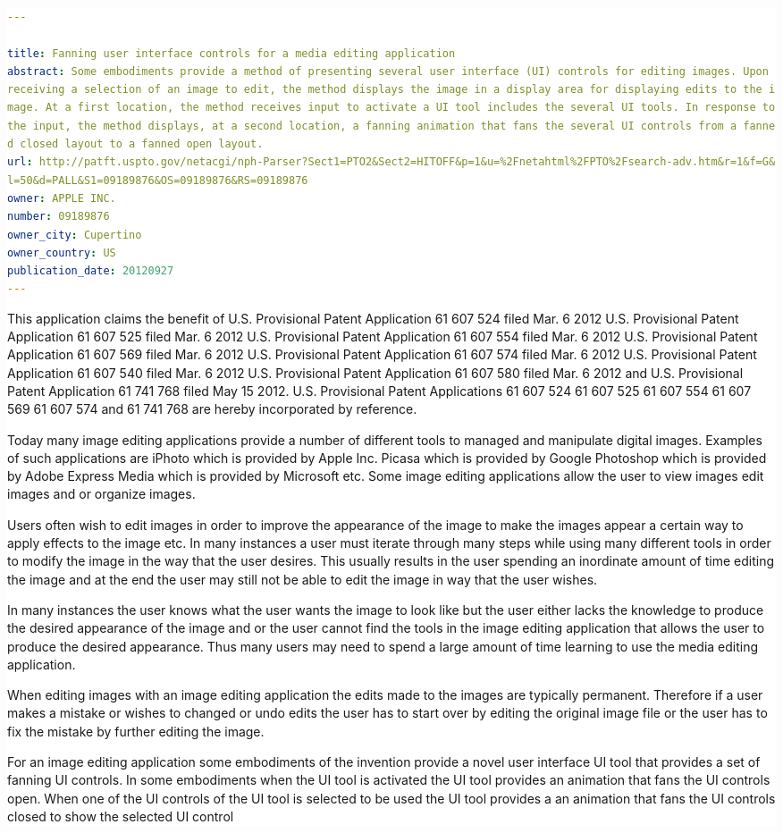 ```yaml
---

title: Fanning user interface controls for a media editing application
abstract: Some embodiments provide a method of presenting several user interface (UI) controls for editing images. Upon receiving a selection of an image to edit, the method displays the image in a display area for displaying edits to the image. At a first location, the method receives input to activate a UI tool includes the several UI tools. In response to the input, the method displays, at a second location, a fanning animation that fans the several UI controls from a fanned closed layout to a fanned open layout.
url: http://patft.uspto.gov/netacgi/nph-Parser?Sect1=PTO2&Sect2=HITOFF&p=1&u=%2Fnetahtml%2FPTO%2Fsearch-adv.htm&r=1&f=G&l=50&d=PALL&S1=09189876&OS=09189876&RS=09189876
owner: APPLE INC.
number: 09189876
owner_city: Cupertino
owner_country: US
publication_date: 20120927
---
```

This application claims the benefit of U.S. Provisional Patent Application 61 607 524 filed Mar. 6 2012 U.S. Provisional Patent Application 61 607 525 filed Mar. 6 2012 U.S. Provisional Patent Application 61 607 554 filed Mar. 6 2012 U.S. Provisional Patent Application 61 607 569 filed Mar. 6 2012 U.S. Provisional Patent Application 61 607 574 filed Mar. 6 2012 U.S. Provisional Patent Application 61 607 540 filed Mar. 6 2012 U.S. Provisional Patent Application 61 607 580 filed Mar. 6 2012 and U.S. Provisional Patent Application 61 741 768 filed May 15 2012. U.S. Provisional Patent Applications 61 607 524 61 607 525 61 607 554 61 607 569 61 607 574 and 61 741 768 are hereby incorporated by reference.

Today many image editing applications provide a number of different tools to managed and manipulate digital images. Examples of such applications are iPhoto which is provided by Apple Inc. Picasa which is provided by Google Photoshop which is provided by Adobe Express Media which is provided by Microsoft etc. Some image editing applications allow the user to view images edit images and or organize images.

Users often wish to edit images in order to improve the appearance of the image to make the images appear a certain way to apply effects to the image etc. In many instances a user must iterate through many steps while using many different tools in order to modify the image in the way that the user desires. This usually results in the user spending an inordinate amount of time editing the image and at the end the user may still not be able to edit the image in way that the user wishes.

In many instances the user knows what the user wants the image to look like but the user either lacks the knowledge to produce the desired appearance of the image and or the user cannot find the tools in the image editing application that allows the user to produce the desired appearance. Thus many users may need to spend a large amount of time learning to use the media editing application.

When editing images with an image editing application the edits made to the images are typically permanent. Therefore if a user makes a mistake or wishes to changed or undo edits the user has to start over by editing the original image file or the user has to fix the mistake by further editing the image.

For an image editing application some embodiments of the invention provide a novel user interface UI tool that provides a set of fanning UI controls. In some embodiments when the UI tool is activated the UI tool provides an animation that fans the UI controls open. When one of the UI controls of the UI tool is selected to be used the UI tool provides a an animation that fans the UI controls closed to show the selected UI control
